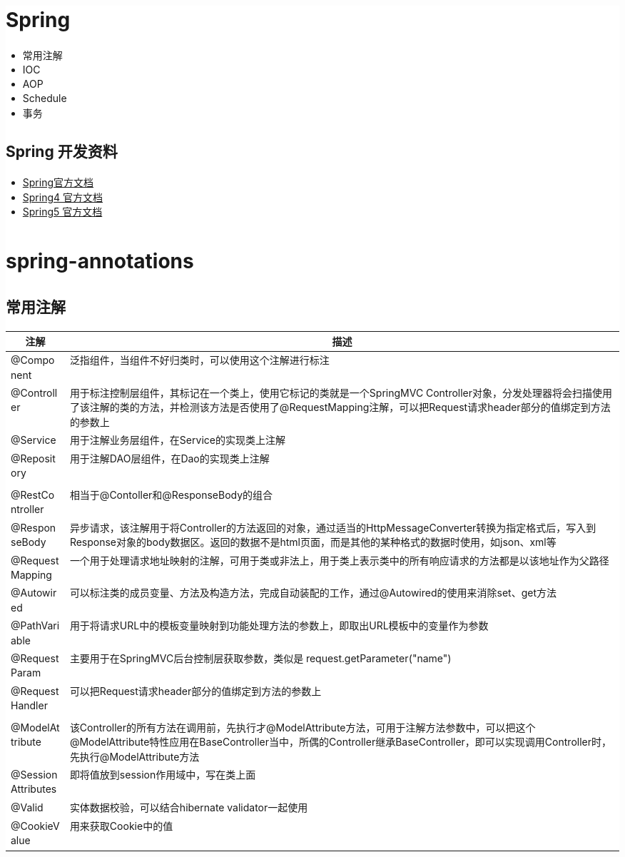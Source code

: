 # Spring

- 常用注解
- IOC
- AOP
- Schedule
- 事务


## Spring 开发资料
* [Spring官方文档](https://spring.io/projects/spring-framework#learn)
* [Spring4 官方文档](https://docs.spring.io/spring/docs/4.3.24.RELEASE/spring-framework-reference/htmlsingle/)
* [Spring5 官方文档](https://docs.spring.io/spring/docs/5.1.7.RELEASE/spring-framework-reference/)



# spring-annotations

## 常用注解

| 注解 | 描述 |
|---|---|
| @Component |泛指组件，当组件不好归类时，可以使用这个注解进行标注 |
| @Controller | 用于标注控制层组件，其标记在一个类上，使用它标记的类就是一个SpringMVC Controller对象，分发处理器将会扫描使用了该注解的类的方法，并检测该方法是否使用了@RequestMapping注解，可以把Request请求header部分的值绑定到方法的参数上 |
| @Service | 用于注解业务层组件，在Service的实现类上注解 |
| @Repository | 用于注解DAO层组件，在Dao的实现类上注解 |
|||
| @RestController | 相当于@Contoller和@ResponseBody的组合 |
| @ResponseBody | 异步请求，该注解用于将Controller的方法返回的对象，通过适当的HttpMessageConverter转换为指定格式后，写入到Response对象的body数据区。返回的数据不是html页面，而是其他的某种格式的数据时使用，如json、xml等 |
| @RequestMapping | 一个用于处理请求地址映射的注解，可用于类或非法上，用于类上表示类中的所有响应请求的方法都是以该地址作为父路径 |
| @Autowired | 可以标注类的成员变量、方法及构造方法，完成自动装配的工作，通过@Autowired的使用来消除set、get方法 |
| @PathVariable | 用于将请求URL中的模板变量映射到功能处理方法的参数上，即取出URL模板中的变量作为参数 |
| @RequestParam | 主要用于在SpringMVC后台控制层获取参数，类似是 request.getParameter("name") |
| @RequestHandler | 可以把Request请求header部分的值绑定到方法的参数上 | 
|||
| @ModelAttribute | 该Controller的所有方法在调用前，先执行才@ModelAttribute方法，可用于注解方法参数中，可以把这个@ModelAttribute特性应用在BaseController当中，所偶的Controller继承BaseController，即可以实现调用Controller时，先执行@ModelAttribute方法 |
| @SessionAttributes | 即将值放到session作用域中，写在类上面 | 
| @Valid | 实体数据校验，可以结合hibernate validator一起使用 |
| @CookieValue | 用来获取Cookie中的值 |
